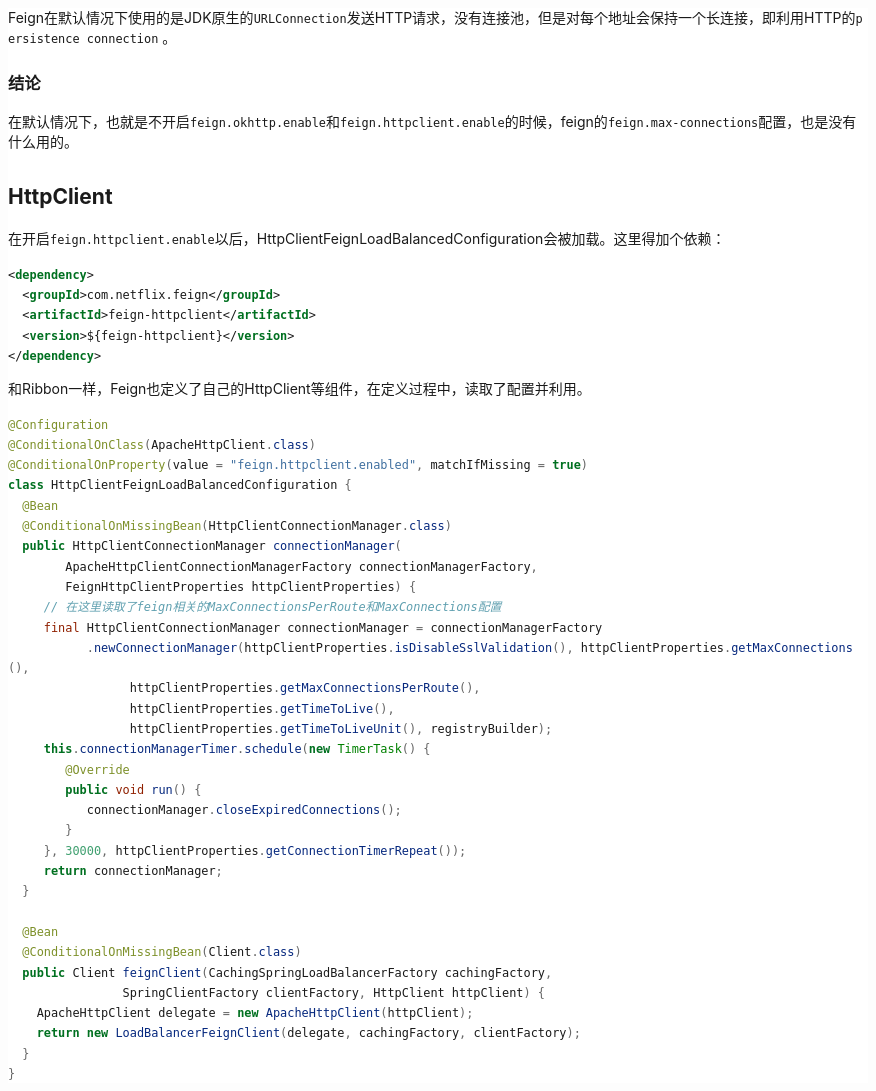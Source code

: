 Feign在默认情况下使用的是JDK原生的`URLConnection`发送HTTP请求，没有连接池，但是对每个地址会保持一个长连接，即利用HTTP的`persistence connection` 。

### 结论

在默认情况下，也就是不开启`feign.okhttp.enable`和`feign.httpclient.enable`的时候，feign的`feign.max-connections`配置，也是没有什么用的。

## HttpClient

在开启`feign.httpclient.enable`以后，HttpClientFeignLoadBalancedConfiguration会被加载。这里得加个依赖：

```xml
<dependency>
  <groupId>com.netflix.feign</groupId>
  <artifactId>feign-httpclient</artifactId>
  <version>${feign-httpclient}</version>
</dependency>
```

和Ribbon一样，Feign也定义了自己的HttpClient等组件，在定义过程中，读取了配置并利用。

```java
@Configuration
@ConditionalOnClass(ApacheHttpClient.class)
@ConditionalOnProperty(value = "feign.httpclient.enabled", matchIfMissing = true)
class HttpClientFeignLoadBalancedConfiguration {
  @Bean
  @ConditionalOnMissingBean(HttpClientConnectionManager.class)
  public HttpClientConnectionManager connectionManager(
        ApacheHttpClientConnectionManagerFactory connectionManagerFactory,
        FeignHttpClientProperties httpClientProperties) {
     // 在这里读取了feign相关的MaxConnectionsPerRoute和MaxConnections配置
     final HttpClientConnectionManager connectionManager = connectionManagerFactory
           .newConnectionManager(httpClientProperties.isDisableSslValidation(), httpClientProperties.getMaxConnections(),
                 httpClientProperties.getMaxConnectionsPerRoute(),
                 httpClientProperties.getTimeToLive(),
                 httpClientProperties.getTimeToLiveUnit(), registryBuilder);
     this.connectionManagerTimer.schedule(new TimerTask() {
        @Override
        public void run() {
           connectionManager.closeExpiredConnections();
        }
     }, 30000, httpClientProperties.getConnectionTimerRepeat());
     return connectionManager;
  }
  
  @Bean
  @ConditionalOnMissingBean(Client.class)
  public Client feignClient(CachingSpringLoadBalancerFactory cachingFactory,
                SpringClientFactory clientFactory, HttpClient httpClient) {
    ApacheHttpClient delegate = new ApacheHttpClient(httpClient);
    return new LoadBalancerFeignClient(delegate, cachingFactory, clientFactory);
  }
}
```
